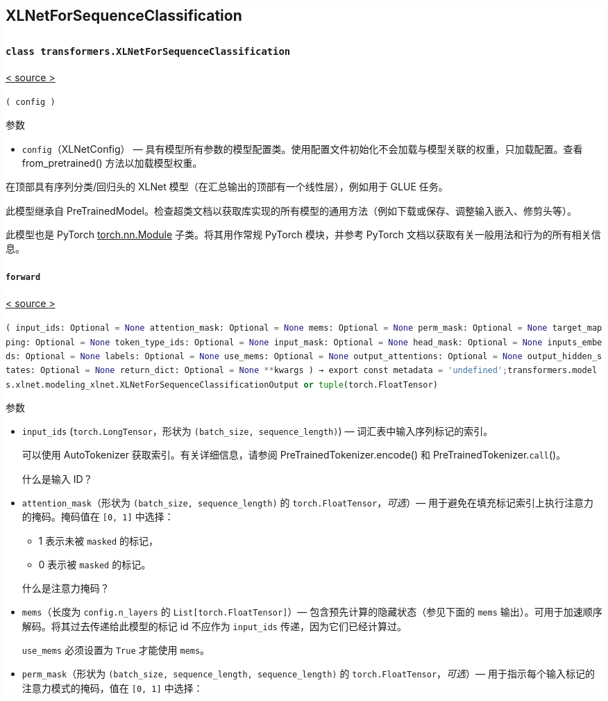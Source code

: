 ## XLNetForSequenceClassification

### `class transformers.XLNetForSequenceClassification`

[< source >](https://github.com/huggingface/transformers/blob/v4.37.2/src/transformers/models/xlnet/modeling_xlnet.py#L1493)

```py
( config )
```

参数

+   `config`（XLNetConfig） — 具有模型所有参数的模型配置类。使用配置文件初始化不会加载与模型关联的权重，只加载配置。查看 from_pretrained() 方法以加载模型权重。

在顶部具有序列分类/回归头的 XLNet 模型（在汇总输出的顶部有一个线性层），例如用于 GLUE 任务。

此模型继承自 PreTrainedModel。检查超类文档以获取库实现的所有模型的通用方法（例如下载或保存、调整输入嵌入、修剪头等）。

此模型也是 PyTorch [torch.nn.Module](https://pytorch.org/docs/stable/nn.html#torch.nn.Module) 子类。将其用作常规 PyTorch 模块，并参考 PyTorch 文档以获取有关一般用法和行为的所有相关信息。

#### `forward`

[< source >](https://github.com/huggingface/transformers/blob/v4.37.2/src/transformers/models/xlnet/modeling_xlnet.py#L1513)

```py
( input_ids: Optional = None attention_mask: Optional = None mems: Optional = None perm_mask: Optional = None target_mapping: Optional = None token_type_ids: Optional = None input_mask: Optional = None head_mask: Optional = None inputs_embeds: Optional = None labels: Optional = None use_mems: Optional = None output_attentions: Optional = None output_hidden_states: Optional = None return_dict: Optional = None **kwargs ) → export const metadata = 'undefined';transformers.models.xlnet.modeling_xlnet.XLNetForSequenceClassificationOutput or tuple(torch.FloatTensor)
```

参数

+   `input_ids` (`torch.LongTensor`，形状为 `(batch_size, sequence_length)`) — 词汇表中输入序列标记的索引。

    可以使用 AutoTokenizer 获取索引。有关详细信息，请参阅 PreTrainedTokenizer.encode() 和 PreTrainedTokenizer.`call`()。

    什么是输入 ID？

+   `attention_mask`（形状为 `(batch_size, sequence_length)` 的 `torch.FloatTensor`，*可选*）— 用于避免在填充标记索引上执行注意力的掩码。掩码值在 `[0, 1]` 中选择：

    +   1 表示未被 `masked` 的标记，

    +   0 表示被 `masked` 的标记。

    什么是注意力掩码？

+   `mems`（长度为 `config.n_layers` 的 `List[torch.FloatTensor]`）— 包含预先计算的隐藏状态（参见下面的 `mems` 输出）。可用于加速顺序解码。将其过去传递给此模型的标记 id 不应作为 `input_ids` 传递，因为它们已经计算过。

    `use_mems` 必须设置为 `True` 才能使用 `mems`。

+   `perm_mask`（形状为 `(batch_size, sequence_length, sequence_length)` 的 `torch.FloatTensor`，*可选*）— 用于指示每个输入标记的注意力模式的掩码，值在 `[0, 1]` 中选择：
